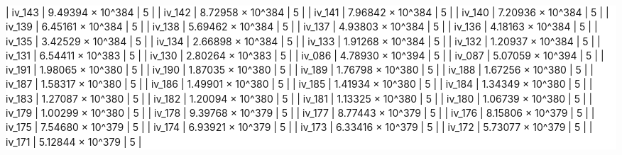 | iv_143 | 9.49394 × 10^384 | 5 |
| iv_142 | 8.72958 × 10^384 | 5 |
| iv_141 | 7.96842 × 10^384 | 5 |
| iv_140 | 7.20936 × 10^384 | 5 |
| iv_139 | 6.45161 × 10^384 | 5 |
| iv_138 | 5.69462 × 10^384 | 5 |
| iv_137 | 4.93803 × 10^384 | 5 |
| iv_136 | 4.18163 × 10^384 | 5 |
| iv_135 | 3.42529 × 10^384 | 5 |
| iv_134 | 2.66898 × 10^384 | 5 |
| iv_133 | 1.91268 × 10^384 | 5 |
| iv_132 | 1.20937 × 10^384 | 5 |
| iv_131 | 6.54411 × 10^383 | 5 |
| iv_130 | 2.80264 × 10^383 | 5 |
| iv_086 | 4.78930 × 10^394 | 5 |
| iv_087 | 5.07059 × 10^394 | 5 |
| iv_191 | 1.98065 × 10^380 | 5 |
| iv_190 | 1.87035 × 10^380 | 5 |
| iv_189 | 1.76798 × 10^380 | 5 |
| iv_188 | 1.67256 × 10^380 | 5 |
| iv_187 | 1.58317 × 10^380 | 5 |
| iv_186 | 1.49901 × 10^380 | 5 |
| iv_185 | 1.41934 × 10^380 | 5 |
| iv_184 | 1.34349 × 10^380 | 5 |
| iv_183 | 1.27087 × 10^380 | 5 |
| iv_182 | 1.20094 × 10^380 | 5 |
| iv_181 | 1.13325 × 10^380 | 5 |
| iv_180 | 1.06739 × 10^380 | 5 |
| iv_179 | 1.00299 × 10^380 | 5 |
| iv_178 | 9.39768 × 10^379 | 5 |
| iv_177 | 8.77443 × 10^379 | 5 |
| iv_176 | 8.15806 × 10^379 | 5 |
| iv_175 | 7.54680 × 10^379 | 5 |
| iv_174 | 6.93921 × 10^379 | 5 |
| iv_173 | 6.33416 × 10^379 | 5 |
| iv_172 | 5.73077 × 10^379 | 5 |
| iv_171 | 5.12844 × 10^379 | 5 |